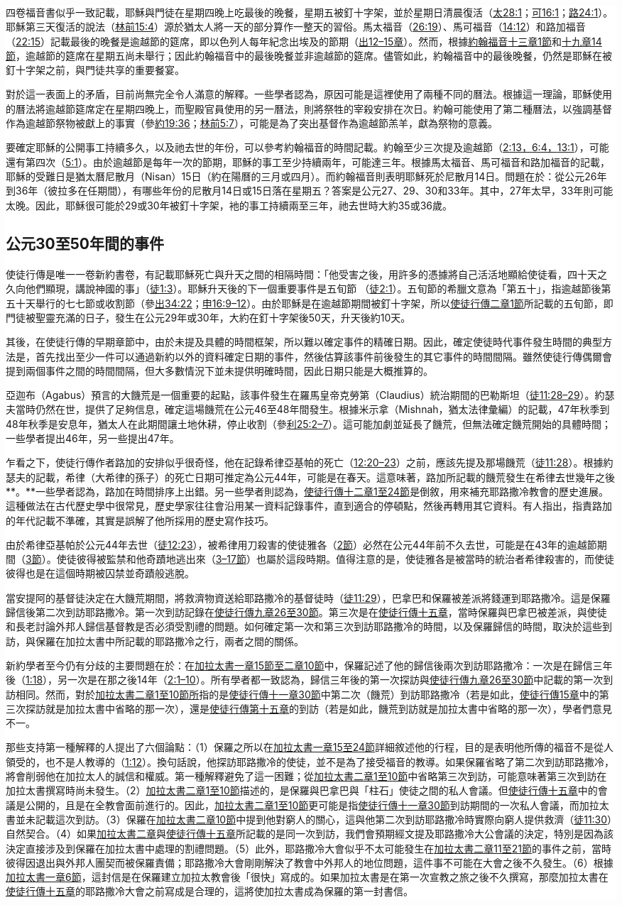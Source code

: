 四卷福音書似乎一致記載，耶穌與門徒在星期四晚上吃最後的晚餐，星期五被釘十字架，並於星期日清晨復活（[太28:1](https://ref.ly/Matt28:1)；[可16:1](https://ref.ly/Mark16:1)；[路24:1](https://ref.ly/Luke24:1)）。耶穌第三天復活的說法（[林前15:4](https://ref.ly/1Cor15:4)）源於猶太人將一天的部分算作一整天的習俗。馬太福音（[26:19](https://ref.ly/Matt26:19)）、馬可福音（[14:12](https://ref.ly/Mark14:12)）和路加福音（[22:15](https://ref.ly/Luke22:15)）記載最後的晚餐是逾越節的筵席，即以色列人每年紀念出埃及的節期（[出12–15章](https://ref.ly/Exod12:1-Exod15:27)）。然而，根據[約翰福音十三章1節](https://ref.ly/John13:1)和[十九章14節](https://ref.ly/John19:14)，逾越節的筵席在星期五尚未舉行；因此約翰福音中的最後晚餐並非逾越節的筵席。儘管如此，約翰福音中的最後晚餐，仍然是耶穌在被釘十字架之前，與門徒共享的重要餐宴。

對於這一表面上的矛盾，目前尚無完全令人滿意的解釋。一些學者認為，原因可能是這裡使用了兩種不同的曆法。根據這一理論，耶穌使用的曆法將逾越節筵席定在星期四晚上，而聖殿官員使用的另一曆法，則將祭牲的宰殺安排在次日。約翰可能使用了第二種曆法，以強調基督作為逾越節祭物被獻上的事實（參[約19:36](https://ref.ly/John19:36)；[林前5:7](https://ref.ly/1Cor5:7)），可能是為了突出基督作為逾越節羔羊，獻為祭物的意義。

要確定耶穌的公開事工持續多久，以及祂去世的年份，可以參考約翰福音的時間記載。約翰至少三次提及逾越節（[2:13，](https://ref.ly/John2:13)[6:4，](https://ref.ly/John6:4)[13:1](https://ref.ly/John13:1)），可能還有第四次（[5:1](https://ref.ly/John5:1)）。由於逾越節是每年一次的節期，耶穌的事工至少持續兩年，可能達三年。根據馬太福音、馬可福音和路加福音的記載，耶穌的受難日是猶太曆尼散月（Nisan）15日（約在陽曆的三月或四月）。而約翰福音則表明耶穌死於尼散月14日。問題在於：從公元26年到36年（彼拉多在任期間），有哪些年份的尼散月14日或15日落在星期五？答案是公元27、29、30和33年。其中，27年太早，33年則可能太晚。因此，耶穌很可能於29或30年被釘十字架，衪的事工持續兩至三年，祂去世時大約35或36歲。

公元30至50年間的事件
------------

使徒行傳是唯一一卷新約書卷，有記載耶穌死亡與升天之間的相隔時間：「他受害之後，用許多的憑據將自己活活地顯給使徒看，四十天之久向他們顯現，講說神國的事」（[徒1:3](https://ref.ly/Acts1:3)）。耶穌升天後的下一個重要事件是五旬節 （[徒2:1](https://ref.ly/Acts2:1)）。五旬節的希臘文意為「第五十」，指逾越節後第五十天舉行的七七節或收割節（參[出34:22](https://ref.ly/Exod34:22)；[申16:9–12](https://ref.ly/Deut16:9-Deut16:12)）。由於耶穌是在逾越節期間被釘十字架，所以[使徒行傳二章1節](https://ref.ly/Acts2:1)所記載的五旬節，即門徒被聖靈充滿的日子，發生在公元29年或30年，大約在釘十字架後50天，升天後約10天。

其後，在使徒行傳的早期章節中，由於未提及具體的時間框架，所以難以確定事件的精確日期。因此，確定使徒時代事件發生時間的典型方法是，首先找出至少一件可以通過新約以外的資料確定日期的事件，然後估算該事件前後發生的其它事件的時間間隔。雖然使徒行傳偶爾會提到兩個事件之間的時間間隔，但大多數情況下並未提供明確時間，因此日期只能是大概推算的。

亞迦布（Agabus）預言的大饑荒是一個重要的起點，該事件發生在羅馬皇帝克勞第（Claudius）統治期間的巴勒斯坦（[徒11:28–29](https://ref.ly/Acts11:28-Acts11:29)）。約瑟夫當時仍然在世，提供了足夠信息，確定這場饑荒在公元46至48年間發生。根據米示拿（Mishnah，猶太法律彙編）的記載，47年秋季到48年秋季是安息年，猶太人在此期間讓土地休耕，停止收割（參[利25:2–7](https://ref.ly/Lev25:2-Lev25:7)）。這可能加劇並延長了饑荒，但無法確定饑荒開始的具體時間；一些學者提出46年，另一些提出47年。

乍看之下，使徒行傳作者路加的安排似乎很奇怪，他在記錄希律亞基帕的死亡（[12:20–23](https://ref.ly/Acts12:20-Acts12:23)）之前，應該先提及那場饑荒（[徒11:28](https://ref.ly/Acts11:28)）。根據約瑟夫的記載，希律（大希律的孫子）的死亡日期可推定為公元44年，可能是在春天。這意味著，路加所記載的饑荒發生在希律去世幾年之後**。**一些學者認為，路加在時間排序上出錯。另一些學者則認為，[使徒行傳十二章1至24節](https://ref.ly/Acts12:1-Acts12:24)是倒敘，用來補充耶路撒冷教會的歷史進展。這種做法在古代歷史學中很常見，歷史學家往往會沿用某一資料記錄事件，直到適合的停頓點，然後再轉用其它資料。有人指出，指責路加的年代記載不準確，其實是誤解了他所採用的歷史寫作技巧。

由於希律亞基帕於公元44年去世（[徒12:23](https://ref.ly/Acts12:23)），被希律用刀殺害的使徒雅各（[2節](https://ref.ly/Acts12:2)）必然在公元44年前不久去世，可能是在43年的逾越節期間（[3節](https://ref.ly/Acts12:3)）。使徒彼得被監禁和他奇蹟地逃出來（[3–17節](https://ref.ly/Acts12:3-Acts12:17)）也屬於這段時期。值得注意的是，使徒雅各是被當時的統治者希律殺害的，而使徒彼得也是在這個時期被囚禁並奇蹟般逃脫。

當安提阿的基督徒決定在大饑荒期間，將救濟物資送給耶路撒冷的基督徒時（[徒11:29](https://ref.ly/Acts11:28)），巴拿巴和保羅被差派將錢運到耶路撒冷。這是保羅歸信後第二次到訪耶路撒冷。第一次到訪記錄在[使徒行傳九章26至30節](https://ref.ly/Acts9:26-Acts0:30)。第三次是在[使徒行傳十五章](https://ref.ly/Acts0:15)，當時保羅與巴拿巴被差派，與使徒和長老討論外邦人歸信基督教是否必須受割禮的問題。如何確定第一次和第三次到訪耶路撒冷的時間，以及保羅歸信的時間，取決於這些到訪，與保羅在加拉太書中所記載的耶路撒冷之行，兩者之間的關係。

新約學者至今仍有分歧的主要問題在於：在[加拉太書一章15節至二章10節](https://ref.ly/Gal1:15-Gal2:10)中，保羅記述了他的歸信後兩次到訪耶路撒冷：一次是在歸信三年後（[1:18](https://ref.ly/Gal1:18)），另一次是在那之後14年（[2:1–10](https://ref.ly/Gal2:1-Gal2:10)）。所有學者都一致認為，歸信三年後的第一次探訪與[使徒行傳九章26至30節](https://ref.ly/Acts9:26-Acts9:30)中記載的第一次到訪相同。然而，對於[加拉太書二章1至10節所](https://ref.ly/Gal2:1-Gal2:10)指的是[使徒行傳十一章30節](https://ref.ly/Acts11:30)中第二次（饑荒）到訪耶路撒冷（若是如此，[使徒行傳15章](https://ref.ly/Acts15:1-Acts15:41)中的第三次探訪就是加拉太書中省略的那一次），還是[使徒行傳第十五章](https://ref.ly/Acts15:1-Acts15:41)的到訪（若是如此，饑荒到訪就是加拉太書中省略的那一次），學者們意見不一。

那些支持第一種解釋的人提出了六個論點：（1）保羅之所以在[加拉太書一章15至24節](https://ref.ly/Gal1:15-Gal1:24)詳細敘述他的行程，目的是表明他所傳的福音不是從人領受的，也不是人教導的（[1:12](https://ref.ly/Gal1:12)）。換句話說，他探訪耶路撒冷的使徒，並不是為了接受福音的教導。如果保羅省略了第二次到訪耶路撒冷，將會削弱他在加拉太人的誠信和權威。第一種解釋避免了這一困難；從[加拉太書二章1至10節](https://ref.ly/Gal2:1-Gal2:10)中省略第三次到訪，可能意味著第三次到訪在加拉太書撰寫時尚未發生。（2）[加拉太書二章1至10節](https://ref.ly/Gal2:1-Gal2:10)描述的，是保羅與巴拿巴與「柱石」使徒之間的私人會議。但[使徒行傳十五章](https://ref.ly/Acts15:1-Acts15:41)中的會議是公開的，且是在全教會面前進行的。因此，[加拉太書二章1至10節](https://ref.ly/Gal2:1-Gal2:10)更可能是指[使徒行傳十一章30節](https://ref.ly/Acts11:30)到訪期間的一次私人會議，而加拉太書並未記載這次到訪。（3）保羅在[加拉太書二章10節](https://ref.ly/Gal2:10)中提到他對窮人的關心，這與他第二次到訪耶路撒冷時實際向窮人提供救濟（[徒11:30](https://ref.ly/Acts11:30)）自然契合。（4）如果[加拉太書二章](https://ref.ly/Gal2:1-Gal2:10)與[使徒行傳十五章](https://ref.ly/Acts15:1-Acts15:41)所記載的是同一次到訪，我們會預期經文提及耶路撒冷大公會議的決定，特別是因為該決定直接涉及到保羅在加拉太書中處理的割禮問題。（5）此外，耶路撒冷大會似乎不太可能發生在[加拉太書二章11至21節](https://ref.ly/Gal2:11-Gal2:21)的事件之前，當時彼得因退出與外邦人團契而被保羅責備；耶路撒冷大會剛剛解決了教會中外邦人的地位問題，這件事不可能在大會之後不久發生。（6）根據[加拉太書一章6節](https://ref.ly/Gal1:6)，這封信是在保羅建立加拉太教會後「很快」寫成的。如果加拉太書是在第一次宣教之旅之後不久撰寫，那麼加拉太書在[使徒行傳十五章](https://ref.ly/Acts15:1-Acts15:41)的耶路撒冷大會之前寫成是合理的，這將使加拉太書成為保羅的第一封書信。
